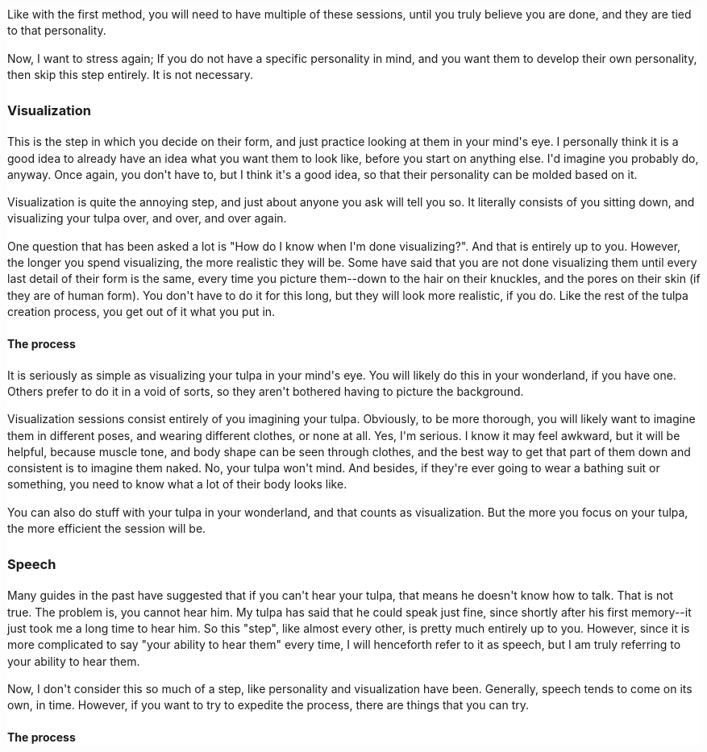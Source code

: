 Like with the first method, you will need to have multiple of these sessions, until you truly believe you are done, and they are tied to that personality.

Now, I want to stress again; If you do not have a specific personality in mind, and you want them to develop their own personality, then skip this step entirely. It is not necessary.

### Visualization

This is the step in which you decide on their form, and just practice looking at them in your mind's eye. I personally think it is a good idea to already have an idea what you want them to look like, before you start on anything else. I'd imagine you probably do, anyway. Once again, you don't have to, but I think it's a good idea, so that their personality can be molded based on it.

Visualization is quite the annoying step, and just about anyone you ask will tell you so. It literally consists of you sitting down, and visualizing your tulpa over, and over, and over again. 

One question that has been asked a lot is "How do I know when I'm done visualizing?". And that is entirely up to you. However, the longer you spend visualizing, the more realistic they will be. Some have said that you are not done visualizing them until every last detail of their form is the same, every time you picture them--down to the hair on their knuckles, and the pores on their skin (if they are of human form). You don't have to do it for this long, but they will look more realistic, if you do. 
Like the rest of the tulpa creation process, you get out of it what you put in.

#### The process

It is seriously as simple as visualizing your tulpa in your mind's eye. You will likely do this in your wonderland, if you have one. Others prefer to do it in a void of sorts, so they aren't bothered having to picture the background.

Visualization sessions consist entirely of you imagining your tulpa. Obviously, to be more thorough, you will likely want to imagine them in different poses, and wearing different clothes, or none at all. Yes, I'm serious. I know it may feel awkward, but it will be helpful, because muscle tone, and body shape can be seen through clothes, and the best way to get that part of them down and consistent is to imagine them naked. No, your tulpa won't mind. And besides, if they're ever going to wear a bathing suit or something, you need to know what a lot of their body looks like.

You can also do stuff with your tulpa in your wonderland, and that counts as visualization. But the more you focus on your tulpa, the more efficient the session will be.

### Speech

Many guides in the past have suggested that if you can't hear your tulpa, that means he doesn't know how to talk. That is not true. The problem is, you cannot hear him. My tulpa has said that he could speak just fine, since shortly after his first memory--it just took me a long time to hear him. So this "step", like almost every other, is pretty much entirely up to you.
However, since it is more complicated to say "your ability to hear them" every time, I will henceforth refer to it as speech, but I am truly referring to your ability to hear them.

Now, I don't consider this so much of a step, like personality and visualization have been. Generally, speech tends to come on its own, in time. However, if you want to try to expedite the process, there are things that you can try. 

#### The process
